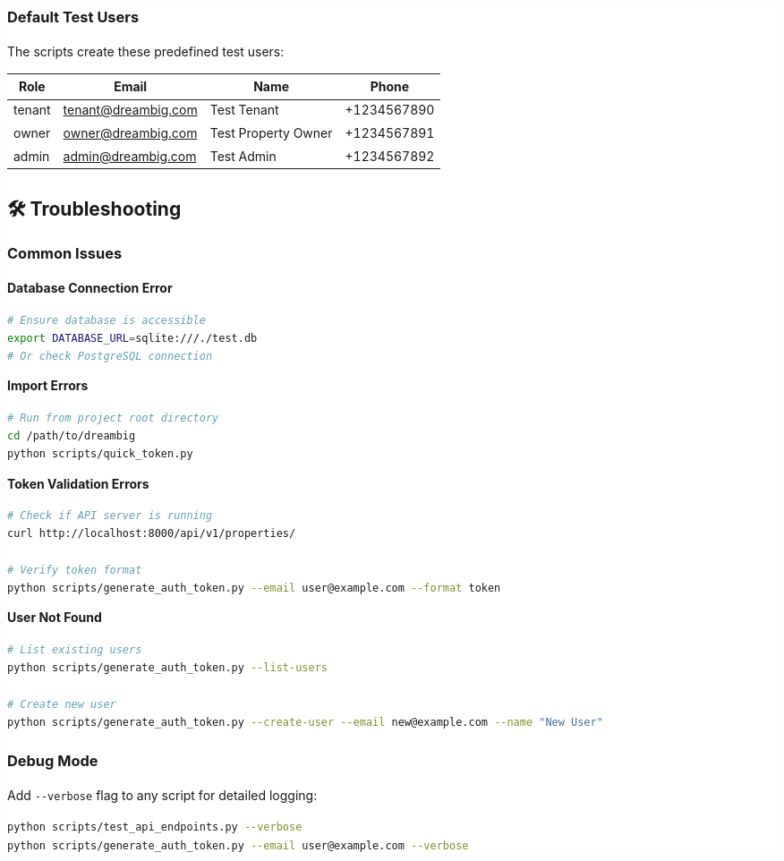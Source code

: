 ### Default Test Users
The scripts create these predefined test users:

| Role | Email | Name | Phone |
|------|-------|------|-------|
| tenant | tenant@dreambig.com | Test Tenant | +1234567890 |
| owner | owner@dreambig.com | Test Property Owner | +1234567891 |
| admin | admin@dreambig.com | Test Admin | +1234567892 |

## 🛠️ Troubleshooting

### Common Issues

**Database Connection Error**
```bash
# Ensure database is accessible
export DATABASE_URL=sqlite:///./test.db
# Or check PostgreSQL connection
```

**Import Errors**
```bash
# Run from project root directory
cd /path/to/dreambig
python scripts/quick_token.py
```

**Token Validation Errors**
```bash
# Check if API server is running
curl http://localhost:8000/api/v1/properties/

# Verify token format
python scripts/generate_auth_token.py --email user@example.com --format token
```

**User Not Found**
```bash
# List existing users
python scripts/generate_auth_token.py --list-users

# Create new user
python scripts/generate_auth_token.py --create-user --email new@example.com --name "New User"
```

### Debug Mode
Add `--verbose` flag to any script for detailed logging:
```bash
python scripts/test_api_endpoints.py --verbose
python scripts/generate_auth_token.py --email user@example.com --verbose
```
